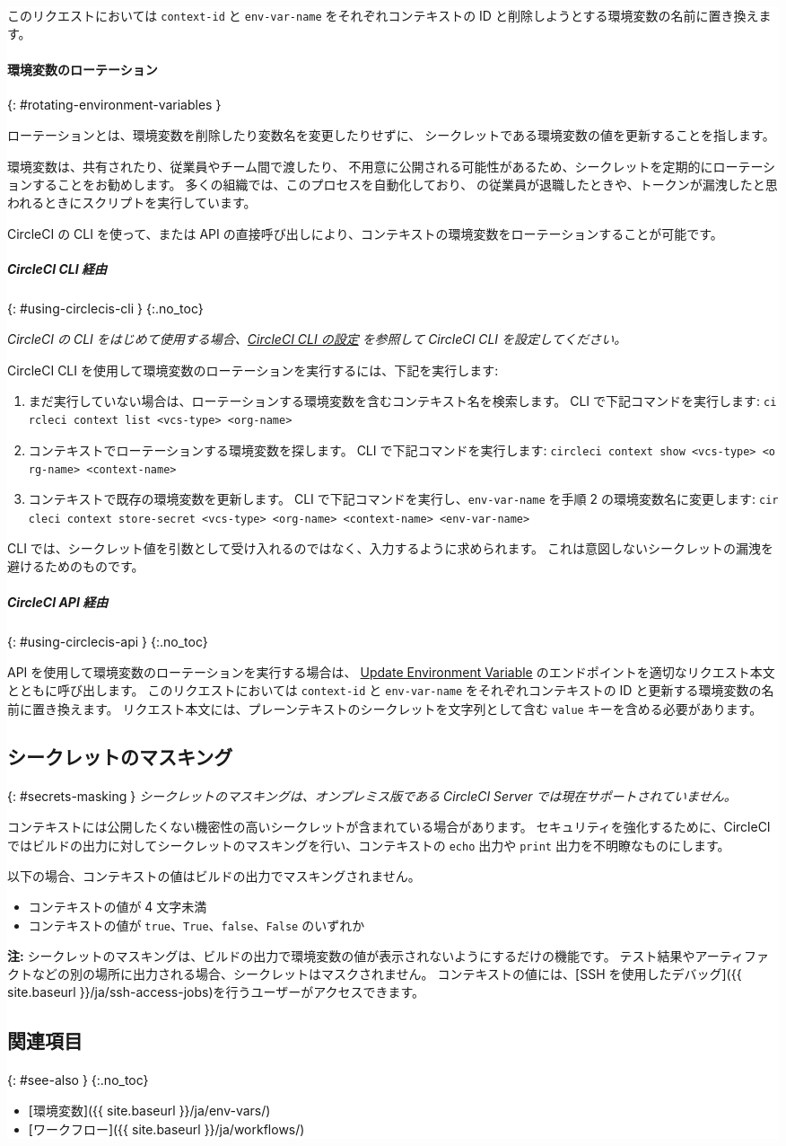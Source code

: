 このリクエストにおいては `context-id` と `env-var-name` をそれぞれコンテキストの ID と削除しようとする環境変数の名前に置き換えます。

#### 環境変数のローテーション
{: #rotating-environment-variables }

ローテーションとは、環境変数を削除したり変数名を変更したりせずに、 シークレットである環境変数の値を更新することを指します。

環境変数は、共有されたり、従業員やチーム間で渡したり、 不用意に公開される可能性があるため、シークレットを定期的にローテーションすることをお勧めします。 多くの組織では、このプロセスを自動化しており、 の従業員が退職したときや、トークンが漏洩したと思われるときにスクリプトを実行しています。

CircleCI の CLI を使って、または API の直接呼び出しにより、コンテキストの環境変数をローテーションすることが可能です。


##### CircleCI CLI 経由
{: #using-circlecis-cli }
{:.no_toc}

_CircleCI の CLI をはじめて使用する場合、[CircleCI CLI の設定]({{site.baseurl}}/ja/local-cli/?section=configuration) を参照して CircleCI CLI を設定してください。_

CircleCI CLI を使用して環境変数のローテーションを実行するには、下記を実行します:

1. まだ実行していない場合は、ローテーションする環境変数を含むコンテキスト名を検索します。 CLI で下記コマンドを実行します: `circleci context list <vcs-type> <org-name>`

2. コンテキストでローテーションする環境変数を探します。 CLI で下記コマンドを実行します: `circleci context show <vcs-type> <org-name> <context-name>`

3. コンテキストで既存の環境変数を更新します。 CLI で下記コマンドを実行し、`env-var-name` を手順 2 の環境変数名に変更します: `circleci context store-secret <vcs-type> <org-name> <context-name> <env-var-name>`

CLI では、シークレット値を引数として受け入れるのではなく、入力するように求められます。 これは意図しないシークレットの漏洩を避けるためのものです。

##### CircleCI API 経由
{: #using-circlecis-api }
{:.no_toc}

API を使用して環境変数のローテーションを実行する場合は、 [Update Environment Variable](https://circleci.com/docs/api/v2/#operation/addEnvironmentVariableToContext) のエンドポイントを適切なリクエスト本文とともに呼び出します。 このリクエストにおいては `context-id` と `env-var-name` をそれぞれコンテキストの ID と更新する環境変数の名前に置き換えます。 リクエスト本文には、プレーンテキストのシークレットを文字列として含む `value` キーを含める必要があります。


## シークレットのマスキング
{: #secrets-masking }
_シークレットのマスキングは、オンプレミス版である CircleCI Server では現在サポートされていません。_

コンテキストには公開したくない機密性の高いシークレットが含まれている場合があります。 セキュリティを強化するために、CircleCI ではビルドの出力に対してシークレットのマスキングを行い、コンテキストの `echo` 出力や `print` 出力を不明瞭なものにします。

以下の場合、コンテキストの値はビルドの出力でマスキングされません。

* コンテキストの値が 4 文字未満
* コンテキストの値が `true`、`True`、`false`、`False` のいずれか

**注:** シークレットのマスキングは、ビルドの出力で環境変数の値が表示されないようにするだけの機能です。 テスト結果やアーティファクトなどの別の場所に出力される場合、シークレットはマスクされません。 コンテキストの値には、[SSH を使用したデバッグ]({{ site.baseurl }}/ja/ssh-access-jobs)を行うユーザーがアクセスできます。

## 関連項目
{: #see-also }
{:.no_toc}

* [環境変数]({{ site.baseurl }}/ja/env-vars/)
* [ワークフロー]({{ site.baseurl }}/ja/workflows/)
